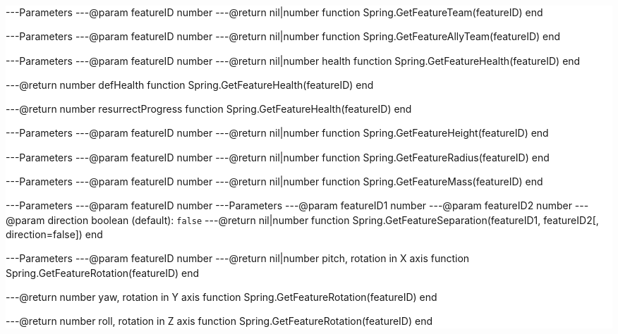 ---Parameters
---@param featureID number
---@return nil|number
function Spring.GetFeatureTeam(featureID) end

---Parameters
---@param featureID number
---@return nil|number
function Spring.GetFeatureAllyTeam(featureID) end

---Parameters
---@param featureID number
---@return nil|number health
function Spring.GetFeatureHealth(featureID) end

---@return number defHealth
function Spring.GetFeatureHealth(featureID) end

---@return number resurrectProgress
function Spring.GetFeatureHealth(featureID) end

---Parameters
---@param featureID number
---@return nil|number
function Spring.GetFeatureHeight(featureID) end

---Parameters
---@param featureID number
---@return nil|number
function Spring.GetFeatureRadius(featureID) end

---Parameters
---@param featureID number
---@return nil|number
function Spring.GetFeatureMass(featureID) end

---Parameters
---@param featureID number
---Parameters
---@param featureID1 number
---@param featureID2 number
---@param direction boolean (default): `false`
---@return nil|number
function Spring.GetFeatureSeparation(featureID1, featureID2[, direction=false]) end

---Parameters
---@param featureID number
---@return nil|number pitch, rotation in X axis
function Spring.GetFeatureRotation(featureID) end

---@return number yaw, rotation in Y axis
function Spring.GetFeatureRotation(featureID) end

---@return number roll, rotation in Z axis
function Spring.GetFeatureRotation(featureID) end
